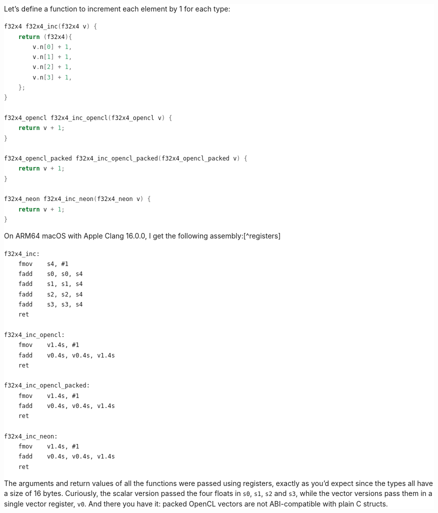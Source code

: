 Let’s define a function to increment each element by 1 for each type:

```c
f32x4 f32x4_inc(f32x4 v) {
	return (f32x4){
		v.n[0] + 1,
		v.n[1] + 1,
		v.n[2] + 1,
		v.n[3] + 1,
	};
}

f32x4_opencl f32x4_inc_opencl(f32x4_opencl v) {
	return v + 1;
}

f32x4_opencl_packed f32x4_inc_opencl_packed(f32x4_opencl_packed v) {
	return v + 1;
}

f32x4_neon f32x4_inc_neon(f32x4_neon v) {
	return v + 1;
}
```

On ARM64 macOS with Apple Clang 16.0.0, I get the following assembly:[^registers]

```a64asm
f32x4_inc:
	fmov    s4, #1
	fadd    s0, s0, s4
	fadd    s1, s1, s4
	fadd    s2, s2, s4
	fadd    s3, s3, s4
	ret

f32x4_inc_opencl:
	fmov    v1.4s, #1
	fadd    v0.4s, v0.4s, v1.4s
	ret

f32x4_inc_opencl_packed:
	fmov    v1.4s, #1
	fadd    v0.4s, v0.4s, v1.4s
	ret

f32x4_inc_neon:
	fmov    v1.4s, #1
	fadd    v0.4s, v0.4s, v1.4s
	ret
```

The arguments and return values of all the functions were passed using registers,
exactly as you’d expect since the types all have a size of 16 bytes.
Curiously, the scalar version passed the four floats in `s0`, `s1`, `s2` and `s3`,
while the vector versions pass them in a single vector register, `v0`.
And there you have it: packed OpenCL vectors are not ABI-compatible with plain C structs.


[AAPCS64]: https://github.com/ARM-software/abi-aa/blob/853286c7ab66048e4b819682ce17f567b77a0291/aapcs64/aapcs64.rst